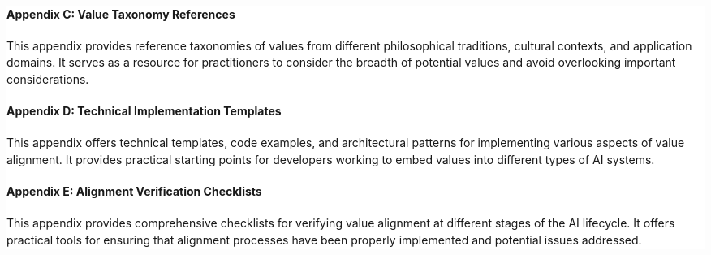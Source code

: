 #### Appendix C: Value Taxonomy References

This appendix provides reference taxonomies of values from different philosophical traditions, cultural contexts, and application domains. It serves as a resource for practitioners to consider the breadth of potential values and avoid overlooking important considerations.

#### Appendix D: Technical Implementation Templates

This appendix offers technical templates, code examples, and architectural patterns for implementing various aspects of value alignment. It provides practical starting points for developers working to embed values into different types of AI systems.

#### Appendix E: Alignment Verification Checklists

This appendix provides comprehensive checklists for verifying value alignment at different stages of the AI lifecycle. It offers practical tools for ensuring that alignment processes have been properly implemented and potential issues addressed.

